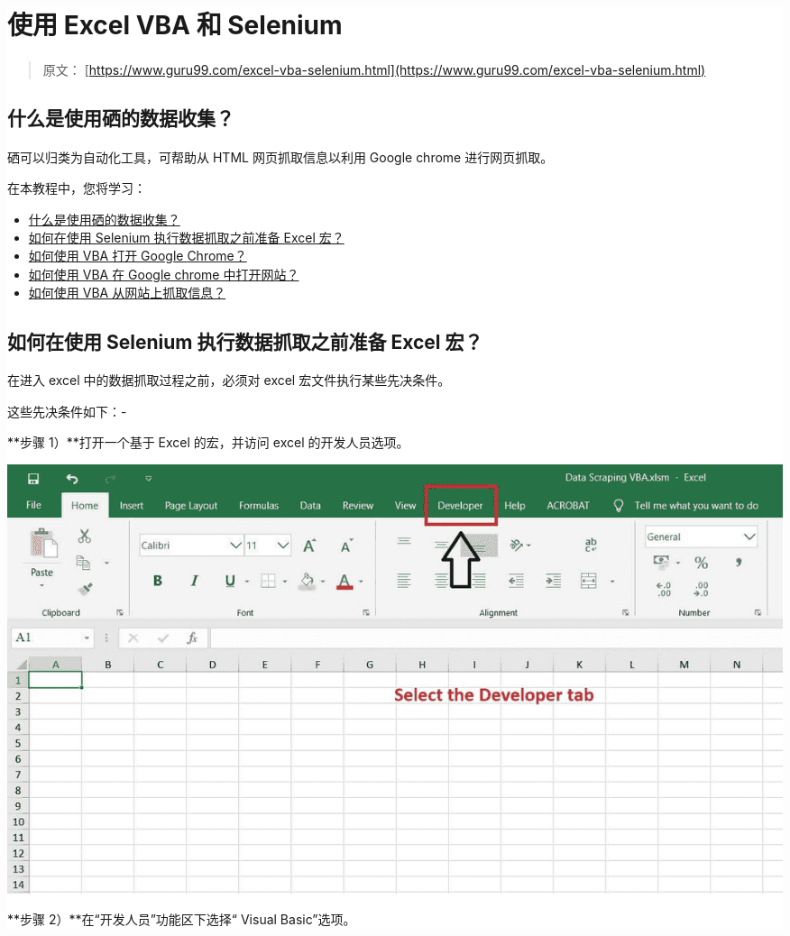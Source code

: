 # 使用 Excel VBA 和 Selenium

> 原文： [https://www.guru99.com/excel-vba-selenium.html](https://www.guru99.com/excel-vba-selenium.html)

## 什么是使用硒的数据收集？

硒可以归类为自动化工具，可帮助从 HTML 网页抓取信息以利用 Google chrome 进行网页抓取。

在本教程中，您将学习：

*   [什么是使用硒的数据收集？](#1)
*   [如何在使用 Selenium 执行数据抓取之前准备 Excel 宏？](#2)
*   [如何使用 VBA 打开 Goog​​le Chrome？](#3)
*   [如何使用 VBA 在 Google chrome 中打开网站？](#4)
*   [如何使用 VBA 从网站上抓取信息？](#5)

## 如何在使用 Selenium 执行数据抓取之前准备 Excel 宏？

在进入 excel 中的数据抓取过程之前，必须对 excel 宏文件执行某些先决条件。

这些先决条件如下：-

**步骤 1）**打开一个基于 Excel 的宏，并访问 excel 的开发人员选项。

![](img/61434f594879246e32d8da5f28dff3a1.png)

**步骤 2）**在“开发人员”功能区下选择“ Visual Basic”选项。

